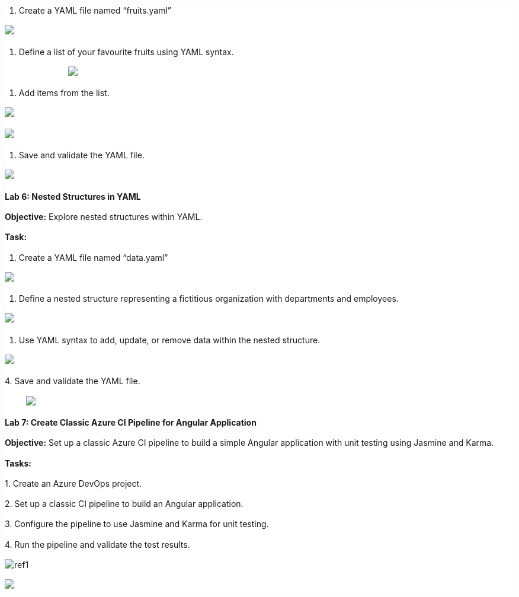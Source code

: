 1. Create a YAML file named “fruits.yaml”

![](Aspose.Words.afc4630a-befe-4383-86c8-6490add21f7b.020.png)

1. Define a list of your favourite fruits using YAML syntax.

`               `![](Aspose.Words.afc4630a-befe-4383-86c8-6490add21f7b.021.png)

1. Add items from the list.

![](Aspose.Words.afc4630a-befe-4383-86c8-6490add21f7b.022.png)

![](Aspose.Words.afc4630a-befe-4383-86c8-6490add21f7b.023.png)

1. Save and validate the YAML file.

![](Aspose.Words.afc4630a-befe-4383-86c8-6490add21f7b.024.png)

**Lab 6: Nested Structures in YAML**

**Objective:** Explore nested structures within YAML.

**Task:**

1. Create a YAML file named “data.yaml”

![](Aspose.Words.afc4630a-befe-4383-86c8-6490add21f7b.025.png)

1. Define a nested structure representing a fictitious organization with departments and employees.

![](Aspose.Words.afc4630a-befe-4383-86c8-6490add21f7b.026.png)

1. Use YAML syntax to add, update, or remove data within the nested structure.

![](Aspose.Words.afc4630a-befe-4383-86c8-6490add21f7b.027.png)

4\. Save and validate the YAML file.

`     `![](Aspose.Words.afc4630a-befe-4383-86c8-6490add21f7b.028.png)

**Lab 7: Create Classic Azure CI Pipeline for Angular Application**

**Objective:** Set up a classic Azure CI pipeline to build a simple Angular application with unit testing using Jasmine and Karma.

**Tasks:**

1\. Create an Azure DevOps project.

2\. Set up a classic CI pipeline to build an Angular application.

3\. Configure the pipeline to use Jasmine and Karma for unit testing.

4\. Run the pipeline and validate the test results.

![ref1]

![](Aspose.Words.afc4630a-befe-4383-86c8-6490add21f7b.030.png)


[ref1]: Aspose.Words.afc4630a-befe-4383-86c8-6490add21f7b.029.png